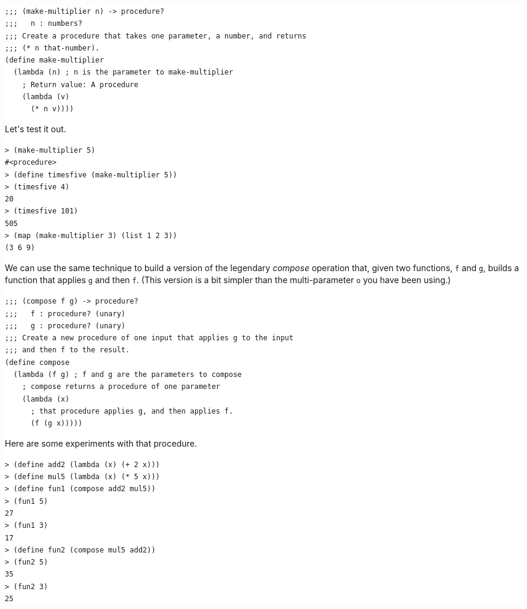 ```
;;; (make-multiplier n) -> procedure?
;;;   n : numbers?
;;; Create a procedure that takes one parameter, a number, and returns
;;; (* n that-number).
(define make-multiplier
  (lambda (n) ; n is the parameter to make-multiplier
    ; Return value: A procedure
    (lambda (v) 
      (* n v))))
```

Let's test it out.

```
> (make-multiplier 5)
#<procedure>
> (define timesfive (make-multiplier 5))
> (timesfive 4)
20
> (timesfive 101)
505
> (map (make-multiplier 3) (list 1 2 3))
(3 6 9)
```

We can use the same technique to build a version of the legendary
*compose* operation that, given two functions, `f` and `g`, builds
a function that applies `g` and then `f`.  (This version is a bit
simpler than the multi-parameter `o` you have been using.)

```
;;; (compose f g) -> procedure?
;;;   f : procedure? (unary)
;;;   g : procedure? (unary)
;;; Create a new procedure of one input that applies g to the input
;;; and then f to the result.
(define compose
  (lambda (f g) ; f and g are the parameters to compose
    ; compose returns a procedure of one parameter
    (lambda (x)
      ; that procedure applies g, and then applies f.
      (f (g x)))))
```

Here are some experiments with that procedure.

```
> (define add2 (lambda (x) (+ 2 x)))
> (define mul5 (lambda (x) (* 5 x)))
> (define fun1 (compose add2 mul5))
> (fun1 5)
27
> (fun1 3)
17
> (define fun2 (compose mul5 add2))
> (fun2 5)
35
> (fun2 3)
25
```
